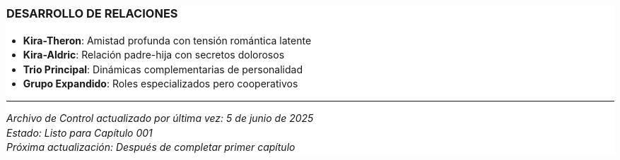 ### **DESARROLLO DE RELACIONES**
- **Kira-Theron**: Amistad profunda con tensión romántica latente
- **Kira-Aldric**: Relación padre-hija con secretos dolorosos
- **Trio Principal**: Dinámicas complementarias de personalidad
- **Grupo Expandido**: Roles especializados pero cooperativos

---

*Archivo de Control actualizado por última vez: 5 de junio de 2025*  
*Estado: Listo para Capítulo 001*  
*Próxima actualización: Después de completar primer capítulo*